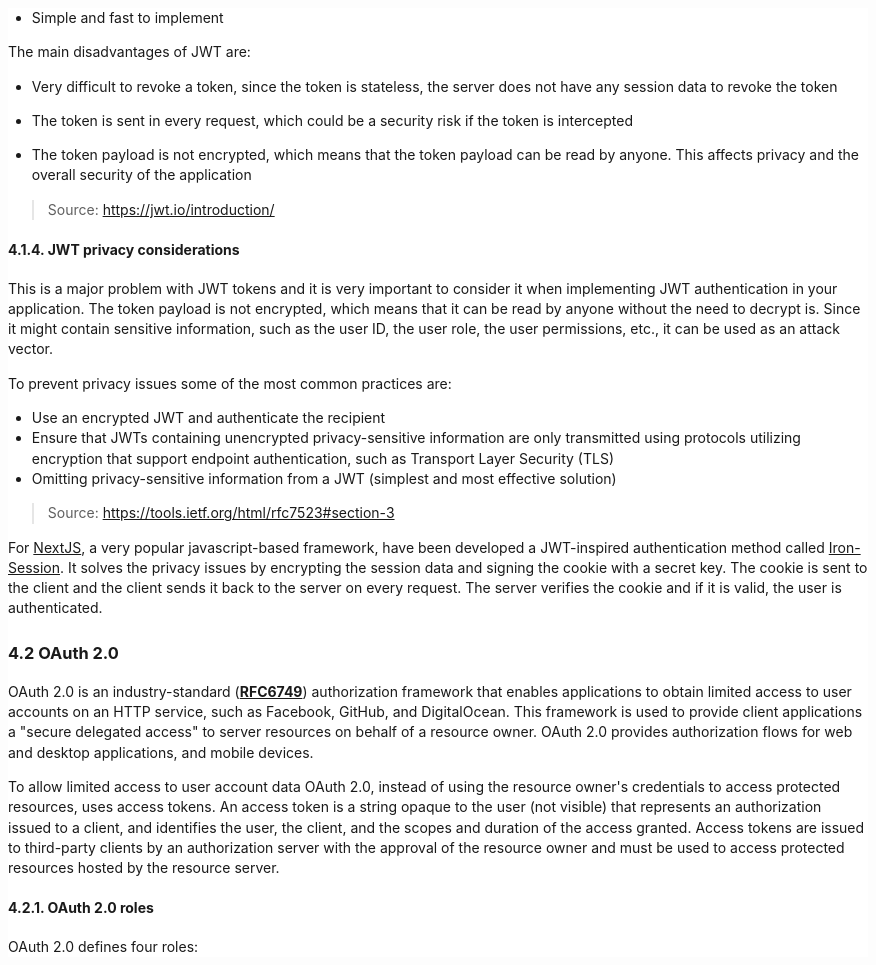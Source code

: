 - Simple and fast to implement

The main disadvantages of JWT are:

- Very difficult to revoke a token, since the token is stateless, the server does not have any session data to revoke the token

- The token is sent in every request, which could be a security risk if the token is intercepted

- The token payload is not encrypted, which means that the token payload can be read by anyone. This affects privacy and the overall security of the application

> Source: <https://jwt.io/introduction/>

#### 4.1.4. JWT privacy considerations

This is a major problem with JWT tokens and it is very important to consider it when implementing JWT authentication in your application. The token payload is not encrypted, which means that it can be read by anyone without the need to decrypt is. Since it might contain sensitive information, such as the user ID, the user role, the user permissions, etc., it can be used as an attack vector.

To prevent privacy issues some of the most common practices are:

- Use an encrypted JWT and authenticate the recipient
- Ensure that JWTs containing unencrypted privacy-sensitive information
are only transmitted using protocols utilizing encryption that
support endpoint authentication, such as Transport Layer Security
(TLS)
- Omitting privacy-sensitive information from a JWT (simplest and most effective solution)

> Source: <https://tools.ietf.org/html/rfc7523#section-3>

For [NextJS](https://nextjs.org), a very popular javascript-based framework, have been developed a JWT-inspired authentication method called [Iron-Session](https://github.com/vvo/iron-session). It solves the privacy issues by encrypting the session data and signing the cookie with a secret key. The cookie is sent to the client and the client sends it back to the server on every request. The server verifies the cookie and if it is valid, the user is authenticated.

### 4.2 OAuth 2.0

OAuth 2.0 is an industry-standard (**[RFC6749](https://www.rfc-editor.org/rfc/rfc6749)**) authorization framework that enables applications to obtain limited access to user accounts on an HTTP service, such as Facebook, GitHub, and DigitalOcean. This framework is used to provide client applications a "secure delegated access" to server resources on behalf of a resource owner. OAuth 2.0 provides authorization flows for web and desktop applications, and mobile devices.

To allow limited access to user account data OAuth 2.0, instead of using the resource owner's credentials to access protected resources, uses access tokens. An access token is a string opaque to the user (not visible) that represents an authorization issued to a client, and identifies the user, the client, and the scopes and duration of the access granted. Access tokens are issued to third-party clients by an authorization server with the approval of the resource owner and must be used to access protected resources hosted by the resource server.

#### 4.2.1. OAuth 2.0 roles

OAuth 2.0 defines four roles:
